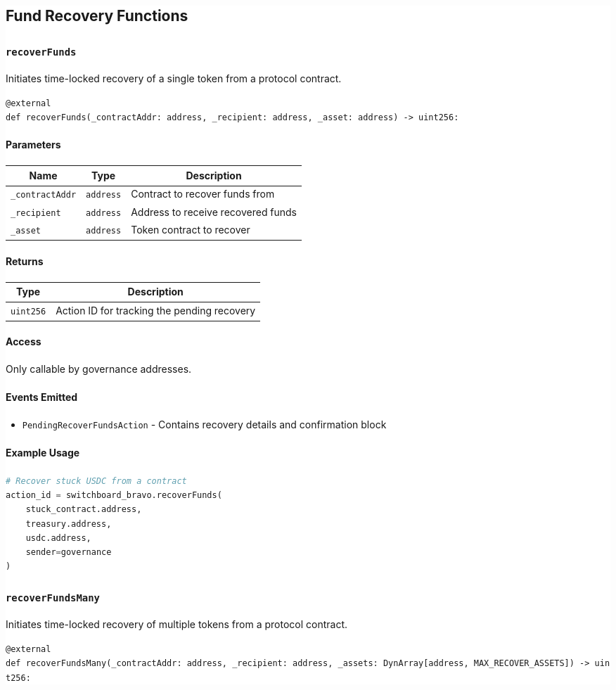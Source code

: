 ## Fund Recovery Functions

### `recoverFunds`

Initiates time-locked recovery of a single token from a protocol contract.

```vyper
@external
def recoverFunds(_contractAddr: address, _recipient: address, _asset: address) -> uint256:
```

#### Parameters

| Name | Type | Description |
|------|------|-------------|
| `_contractAddr` | `address` | Contract to recover funds from |
| `_recipient` | `address` | Address to receive recovered funds |
| `_asset` | `address` | Token contract to recover |

#### Returns

| Type | Description |
|------|-------------|
| `uint256` | Action ID for tracking the pending recovery |

#### Access

Only callable by governance addresses.

#### Events Emitted

- `PendingRecoverFundsAction` - Contains recovery details and confirmation block

#### Example Usage
```python
# Recover stuck USDC from a contract
action_id = switchboard_bravo.recoverFunds(
    stuck_contract.address,
    treasury.address,
    usdc.address,
    sender=governance
)
```

### `recoverFundsMany`

Initiates time-locked recovery of multiple tokens from a protocol contract.

```vyper
@external
def recoverFundsMany(_contractAddr: address, _recipient: address, _assets: DynArray[address, MAX_RECOVER_ASSETS]) -> uint256:
```

